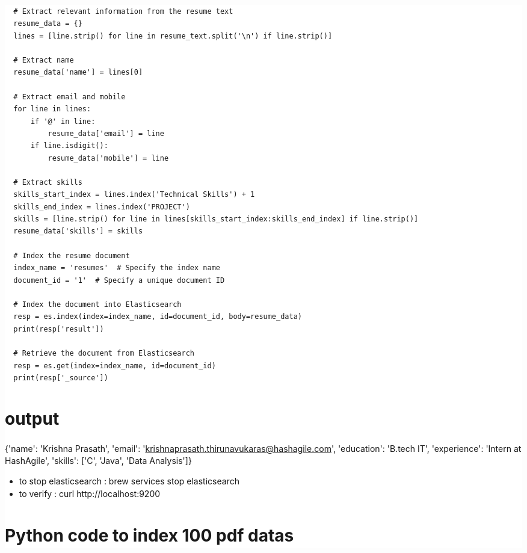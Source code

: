       # Extract relevant information from the resume text
      resume_data = {}
      lines = [line.strip() for line in resume_text.split('\n') if line.strip()]

      # Extract name
      resume_data['name'] = lines[0]

      # Extract email and mobile
      for line in lines:
          if '@' in line:
              resume_data['email'] = line
          if line.isdigit():
              resume_data['mobile'] = line

      # Extract skills
      skills_start_index = lines.index('Technical Skills') + 1
      skills_end_index = lines.index('PROJECT')
      skills = [line.strip() for line in lines[skills_start_index:skills_end_index] if line.strip()]
      resume_data['skills'] = skills

      # Index the resume document
      index_name = 'resumes'  # Specify the index name
      document_id = '1'  # Specify a unique document ID

      # Index the document into Elasticsearch
      resp = es.index(index=index_name, id=document_id, body=resume_data)
      print(resp['result'])

      # Retrieve the document from Elasticsearch
      resp = es.get(index=index_name, id=document_id)
      print(resp['_source'])


# output
  
{'name': 'Krishna Prasath', 'email': 'krishnaprasath.thirunavukaras@hashagile.com', 'education': 'B.tech IT', 'experience': 'Intern at HashAgile', 'skills': ['C', 'Java', 'Data Analysis']}

* to stop elasticsearch : brew services stop elasticsearch
* to verify : curl http://localhost:9200 



# Python code to index 100 pdf datas
